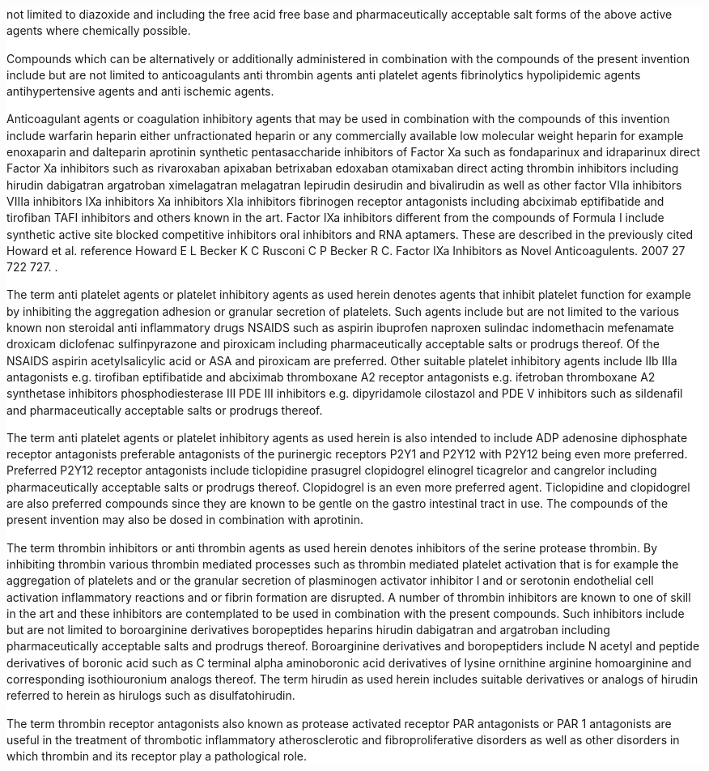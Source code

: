 not limited to diazoxide and including the free acid free base and pharmaceutically acceptable salt forms of the above active agents where chemically possible.

Compounds which can be alternatively or additionally administered in combination with the compounds of the present invention include but are not limited to anticoagulants anti thrombin agents anti platelet agents fibrinolytics hypolipidemic agents antihypertensive agents and anti ischemic agents.

Anticoagulant agents or coagulation inhibitory agents that may be used in combination with the compounds of this invention include warfarin heparin either unfractionated heparin or any commercially available low molecular weight heparin for example enoxaparin and dalteparin aprotinin synthetic pentasaccharide inhibitors of Factor Xa such as fondaparinux and idraparinux direct Factor Xa inhibitors such as rivaroxaban apixaban betrixaban edoxaban otamixaban direct acting thrombin inhibitors including hirudin dabigatran argatroban ximelagatran melagatran lepirudin desirudin and bivalirudin as well as other factor VIIa inhibitors VIIIa inhibitors IXa inhibitors Xa inhibitors XIa inhibitors fibrinogen receptor antagonists including abciximab eptifibatide and tirofiban TAFI inhibitors and others known in the art. Factor IXa inhibitors different from the compounds of Formula I include synthetic active site blocked competitive inhibitors oral inhibitors and RNA aptamers. These are described in the previously cited Howard et al. reference Howard E L Becker K C Rusconi C P Becker R C. Factor IXa Inhibitors as Novel Anticoagulents. 2007 27 722 727. .

The term anti platelet agents or platelet inhibitory agents as used herein denotes agents that inhibit platelet function for example by inhibiting the aggregation adhesion or granular secretion of platelets. Such agents include but are not limited to the various known non steroidal anti inflammatory drugs NSAIDS such as aspirin ibuprofen naproxen sulindac indomethacin mefenamate droxicam diclofenac sulfinpyrazone and piroxicam including pharmaceutically acceptable salts or prodrugs thereof. Of the NSAIDS aspirin acetylsalicylic acid or ASA and piroxicam are preferred. Other suitable platelet inhibitory agents include IIb IIIa antagonists e.g. tirofiban eptifibatide and abciximab thromboxane A2 receptor antagonists e.g. ifetroban thromboxane A2 synthetase inhibitors phosphodiesterase III PDE III inhibitors e.g. dipyridamole cilostazol and PDE V inhibitors such as sildenafil and pharmaceutically acceptable salts or prodrugs thereof.

The term anti platelet agents or platelet inhibitory agents as used herein is also intended to include ADP adenosine diphosphate receptor antagonists preferable antagonists of the purinergic receptors P2Y1 and P2Y12 with P2Y12 being even more preferred. Preferred P2Y12 receptor antagonists include ticlopidine prasugrel clopidogrel elinogrel ticagrelor and cangrelor including pharmaceutically acceptable salts or prodrugs thereof. Clopidogrel is an even more preferred agent. Ticlopidine and clopidogrel are also preferred compounds since they are known to be gentle on the gastro intestinal tract in use. The compounds of the present invention may also be dosed in combination with aprotinin.

The term thrombin inhibitors or anti thrombin agents as used herein denotes inhibitors of the serine protease thrombin. By inhibiting thrombin various thrombin mediated processes such as thrombin mediated platelet activation that is for example the aggregation of platelets and or the granular secretion of plasminogen activator inhibitor I and or serotonin endothelial cell activation inflammatory reactions and or fibrin formation are disrupted. A number of thrombin inhibitors are known to one of skill in the art and these inhibitors are contemplated to be used in combination with the present compounds. Such inhibitors include but are not limited to boroarginine derivatives boropeptides heparins hirudin dabigatran and argatroban including pharmaceutically acceptable salts and prodrugs thereof. Boroarginine derivatives and boropeptiders include N acetyl and peptide derivatives of boronic acid such as C terminal alpha aminoboronic acid derivatives of lysine ornithine arginine homoarginine and corresponding isothiouronium analogs thereof. The term hirudin as used herein includes suitable derivatives or analogs of hirudin referred to herein as hirulogs such as disulfatohirudin.

The term thrombin receptor antagonists also known as protease activated receptor PAR antagonists or PAR 1 antagonists are useful in the treatment of thrombotic inflammatory atherosclerotic and fibroproliferative disorders as well as other disorders in which thrombin and its receptor play a pathological role.
